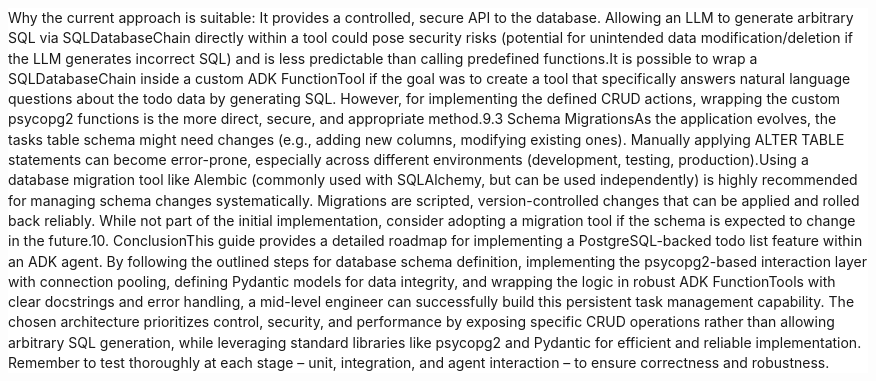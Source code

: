 Why the current approach is suitable: It provides a controlled, secure API to the database. Allowing an LLM to generate arbitrary SQL via SQLDatabaseChain directly within a tool could pose security risks (potential for unintended data modification/deletion if the LLM generates incorrect SQL) and is less predictable than calling predefined functions.It is possible to wrap a SQLDatabaseChain inside a custom ADK FunctionTool if the goal was to create a tool that specifically answers natural language questions about the todo data by generating SQL. However, for implementing the defined CRUD actions, wrapping the custom psycopg2 functions is the more direct, secure, and appropriate method.9.3 Schema MigrationsAs the application evolves, the tasks table schema might need changes (e.g., adding new columns, modifying existing ones). Manually applying ALTER TABLE statements can become error-prone, especially across different environments (development, testing, production).Using a database migration tool like Alembic (commonly used with SQLAlchemy, but can be used independently) is highly recommended for managing schema changes systematically. Migrations are scripted, version-controlled changes that can be applied and rolled back reliably. While not part of the initial implementation, consider adopting a migration tool if the schema is expected to change in the future.10. ConclusionThis guide provides a detailed roadmap for implementing a PostgreSQL-backed todo list feature within an ADK agent. By following the outlined steps for database schema definition, implementing the psycopg2-based interaction layer with connection pooling, defining Pydantic models for data integrity, and wrapping the logic in robust ADK FunctionTools with clear docstrings and error handling, a mid-level engineer can successfully build this persistent task management capability. The chosen architecture prioritizes control, security, and performance by exposing specific CRUD operations rather than allowing arbitrary SQL generation, while leveraging standard libraries like psycopg2 and Pydantic for efficient and reliable implementation. Remember to test thoroughly at each stage – unit, integration, and agent interaction – to ensure correctness and robustness.

